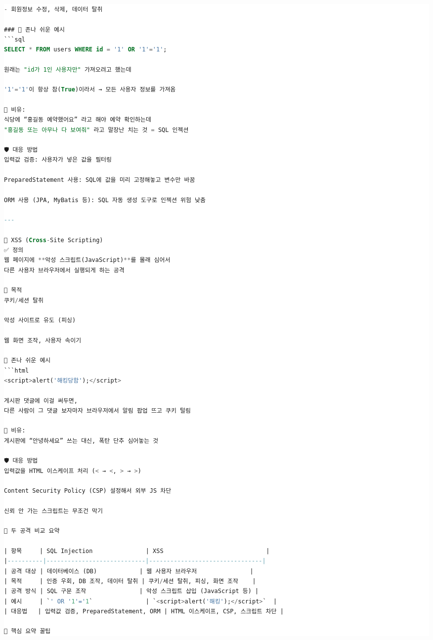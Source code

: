 ```sql
- 회원정보 수정, 삭제, 데이터 탈취

### 👾 존나 쉬운 예시
```sql
SELECT * FROM users WHERE id = '1' OR '1'='1';

원래는 "id가 1인 사용자만" 가져오려고 했는데

'1'='1'이 항상 참(True)이라서 → 모든 사용자 정보를 가져옴

🍜 비유:  
식당에 “홍길동 예약했어요” 라고 해야 예약 확인하는데  
"홍길동 또는 아무나 다 보여줘" 라고 말장난 치는 것 = SQL 인젝션

🛡️ 대응 방법  
입력값 검증: 사용자가 넣은 값을 필터링  

PreparedStatement 사용: SQL에 값을 미리 고정해놓고 변수만 바꿈  

ORM 사용 (JPA, MyBatis 등): SQL 자동 생성 도구로 인젝션 위험 낮춤

---

🐛 XSS (Cross-Site Scripting)  
✅ 정의  
웹 페이지에 **악성 스크립트(JavaScript)**를 몰래 심어서  
다른 사용자 브라우저에서 실행되게 하는 공격

🎯 목적  
쿠키/세션 탈취  

악성 사이트로 유도 (피싱)  

웹 화면 조작, 사용자 속이기

👾 존나 쉬운 예시  
```html
<script>alert('해킹당함');</script>

게시판 댓글에 이걸 써두면,
다른 사람이 그 댓글 보자마자 브라우저에서 알림 팝업 뜨고 쿠키 털림

🍜 비유:
게시판에 “안녕하세요” 쓰는 대신, 폭탄 단추 심어놓는 것

🛡️ 대응 방법
입력값을 HTML 이스케이프 처리 (< → <, > → >)

Content Security Policy (CSP) 설정해서 외부 JS 차단

신뢰 안 가는 스크립트는 무조건 막기

🔐 두 공격 비교 요약

| 항목     | SQL Injection               | XSS                             |
|----------|----------------------------|--------------------------------|
| 공격 대상 | 데이터베이스 (DB)            | 웹 사용자 브라우저               |
| 목적     | 인증 우회, DB 조작, 데이터 탈취 | 쿠키/세션 탈취, 피싱, 화면 조작    |
| 공격 방식 | SQL 구문 조작               | 악성 스크립트 삽입 (JavaScript 등) |
| 예시     | `' OR '1'='1`               | `<script>alert('해킹');</script>`  |
| 대응법   | 입력값 검증, PreparedStatement, ORM | HTML 이스케이프, CSP, 스크립트 차단 |

📌 핵심 요약 꿀팁  
```